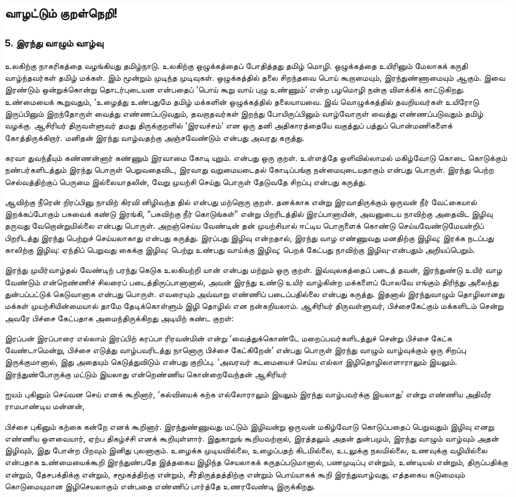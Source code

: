 வாழட்டும் குறள்நெறி!
---------

### 5. இரந்து வாழும் வாழ்வு

உலகிற்கு நாகரிகத்தை வழங்கியது தமிழ்நாடு. உலகிற்கு ஒழுக்கத்தைப் போதித்தது தமிழ் மொழி. ஒழுக்கத்தை உயிரினும் மேலாகக் கருதி வாழ்ந்தவர்கள் தமிழ் மக்கள். இம் மூன்றும் முடிந்த முடிவுகள்.
ஒழுக்கத்தில் தலை சிறந்தவை பொய் கூறாமையும், இரந்துண்ணாமையும் ஆகும். இவை இரண்டும் ஒன்றுக்கொன்று தொடர்புடையன என்பதைப் ‘பொய் கூறு வாய் புழு உண்ணும்’ என்ற பழமொழி நன்கு விளக்கிக் காட்டுகிறது.
உண்மையைக் கூறுவதும், ‘உழைத்து உண்பதுமே தமிழ் மக்களின் ஒழுக்கத்தில் தலையாயவை. இவ் வொழுக்கத்தில் தவறியவர்கள் உயிரோடு இருப்பினும் இறந்தோருள் வைத்து எண்ணப்படுவதும், தவறாதவர்கள் இறந்து போயிருப்பினும் வாழ்வோருள் வைத்து எண்ணப்படுவதும் தமிழ் வழக்கு.
ஆசிரியர் திருவள்ளுவர் தமது திருக்குறளில் ‘இரவச்சம்’ என ஒரு தனி அதிகாரத்தையே வகுத்துப் பத்துப் பொன்மணிகளைக் கோத்திருக்கிறார். மனிதன் இரந்து வாழ்வதற்கு அஞ்சவேண்டும் என்பது அவரது கருத்து.

கரவா துவந்தீயும் கண்ணன்னார் கண்ணும்
இரவாமை கோடி யுறும்.
என்பது ஒரு குறள்.
உள்ளத்தே ஒளிவில்லாமல் மகிழ்வோடு கொடை கொடுக்கும் நண்பர்களிடத்தும் இரந்து பொருள் பெறுவதைவிட, இரவாது வறுமையடைதல் கோடிப்பங்கு நன்மையுடையதாகும் என்பது பொருள். இரந்து பெற்ற செல்வத்திற்குப் பெருமை இல்லையாதலின், வேறு முயற்சி செய்து பொருள் தேடுவதே சிறப்பு என்பது கருத்து.

ஆவிற்கு நீரென் றிரப்பினு நாவிற்
கிரவி னிழிவந்த தில்
என்பது மற்றொரு குறள். தனக்காக என்று இரவாதிருக்கும் ஒருவன் நீர் வேட்கையால் இறக்கப்போகும் பசுவைக் கண்டு இரங்கி, “பசுவிற்கு நீர் கொடுங்கள்” என்று பிறரிடத்தில் இரப்பானாயின், அவனுடைய நாவிற்கு அதைவிட இழிவு தருவது வேறொன்றுமில்லை என்பது பொருள். அறஞ்செய்ய வேண்டின் தன் முயற்சியால் ஈட்டிய பொருளைக் கொண்டு செய்யவேண்டுமேயன்றிப் பிறரிடத்து இரந்து பெற்றுச் செய்யலாகாது என்பது கருத்து. இரப்பது இழிவு என்றதால், இரந்து வாழ எண்ணுவது மனதிற்கு இழிவு; இரக்க நடப்பது காலிற்கு இழிவு: ஏந்திப் பெறுவது கைக்கு இழிவு: பெற்று உண்பது வாய்க்கு இழிவு; பெறக் கேட்பது நாவிற்கு இழிவு-என்பதும் அறியப்பெறும்.

இரந்து முயிர்வாழ்தல் வேண்டிற் பரந்து
கெடுக உலகியற்றி யான்
என்பது மற்றும் ஒரு குறள். இவ்வுலகத்தைப் படைத் தவன், இரந்துண்டு உயிர் வாழ வேண்டும் என்றெண்ணிச் சிலரைப் படைத்திருப்பானானால், அவன் இரந்து உண்டு உயிர் வாழ்கின்ற மக்களைப் போலவே எங்கும் திரிந்து அலைந்து துன்பப்பட்டுக் கெடுவானாக என்பது பொருள். எவரையும் அவ்வாறு எண்ணிப் படைப்பதில்லை என்பது கருத்து. இதனால் இரந்துவாழும் தொழிலானது மக்கள் முயற்சியின்மையால் தாமே தேடிக்கொள்ளும் இழி தொழில் என நன்கறியலாம்.
ஆசிரியர் திருவள்ளுவர், பிச்சைகேட்கும் மக்களிடம் சென்று அவரே பிச்சை கேட்பதாக அமைந்திருக்கிறது அடியிற் கண்ட குறள்:

இரப்பன் இரப்பாரை எல்லாம் இரப்பிற்
கரப்பா ரிரவன்மின் என்று
‘வைத்துக்கொண்டே மறைப்பவர்களிடத்துச் சென்று பிச்சை கேட்க வேண்டாமென்று, பிச்சை எடுத்து வாழ்பவரிடத்து நானொரு பிச்சை கேட்கிறேன்’ என்பது பொருள் இரந்து வாழும் வாழ்வுக்கும் ஒரு சிறப்பு இருக்குமானால், இது அதையும் கெடுத்துவிடும் என்பது குறிப்பு.
‘அவரவர் கடமையைச் செய்ய எல்லா இழிதொழிலாளாராலும் இயலும். இரந்துண்போருக்கு மட்டும் இயலாது என்றெண்ணிய கொன்றைவேந்தன் ஆசிரியர்

ஐயம் புகினும் செய்வன செய்
எனக் கூறினார், ‘கல்வியைக் கற்க எல்லோராலும் இயலும் இரந்து வாழ்பவர்க்கு இயலாது’ என்று எண்ணிய அதிவீர ராமபாண்டிய மன்னன்,

பிச்சை புகினும் கற்கை கன்றே
எனக் கூறினார்.
இரந்துண்ணுவது மட்டும் இழிவன்று ஒருவன் மகிழ்வோடு கொடுப்பதைப் பெறுவதும் இழிவு எனறு எண்ணிய ஒளவையார்,
ஏற்ப திகழ்ச்சி எனக் கூறியுள்ளார்.
இதுகாறுங் கூறியவற்றால், இரத்தலும் அதன் துன்பமும், இரந்து வாழும் வாழ்வும் அதன் இழிவும், இது போன்ற பிறவும் இனிது புலனாகும்.
உழைக்க முடியவில்லை, உழைப்பதற் கிடமில்லை, உடலுக்கு நலமில்லை, உணவுக்கு வழியில்லை என்பதாக உண்மையைக்கூறி இரந்துண்பதே இத்தகைய இழிந்த செயலாகக் கருதப்படுமானால், பணமுடிப்பு என்றும், உண்டியல் என்றும், திருப்பதிக்கு என்றும், தேசபக்திக்கு என்றும், சமூகத்திற்கு என்றும், சீர்திருத்தத்திற்கு என்றும் பொய்யாகக் கூறி இரந்துவாழ்வது, எத்தகைய கடுமையும் கொடுமையுமான இழிசெயலாகும் என்பதை எண்ணிப் பார்த்தே உணரவேண்டி இருக்கிறது.